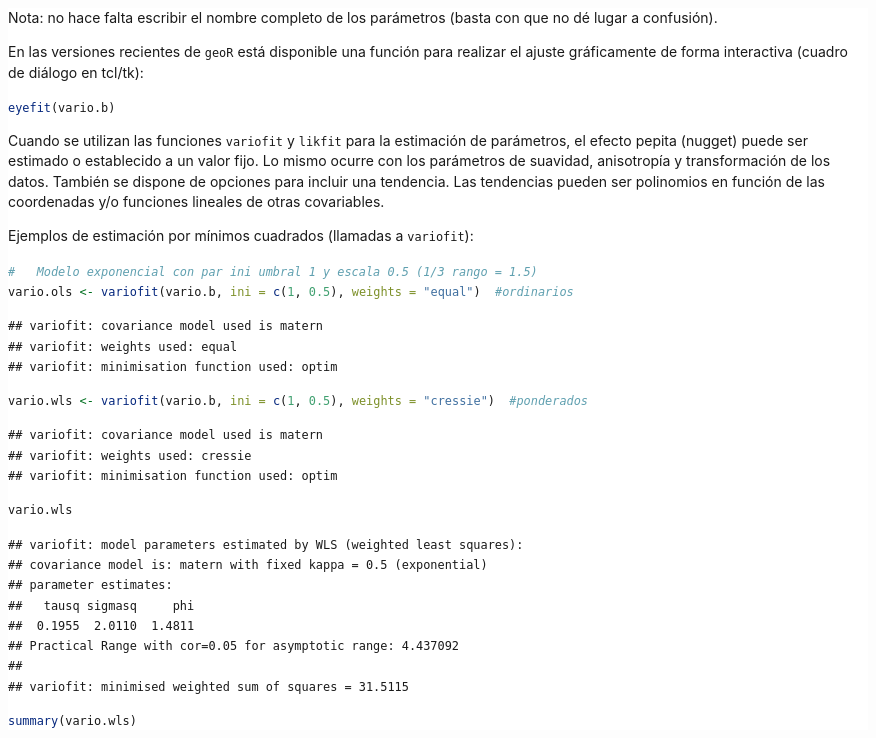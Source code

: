 Nota: no hace falta escribir el nombre completo de los parámetros
(basta con que no dé lugar a confusión).

En las versiones recientes de `geoR` está disponible una función para 
realizar el ajuste gráficamente de forma interactiva 
(cuadro de diálogo en tcl/tk):


```r
eyefit(vario.b)
```

Cuando se utilizan las funciones `variofit` y `likfit` para la
estimación de parámetros, el efecto pepita (nugget) puede ser estimado o
establecido a un valor fijo. Lo mismo ocurre con los parámetros de
suavidad, anisotropía y transformación de los datos. También se dispone
de opciones para incluir una tendencia. Las tendencias pueden ser
polinomios en función de las coordenadas y/o funciones lineales de otras
covariables.

Ejemplos de estimación por mínimos cuadrados (llamadas a `variofit`):


```r
#   Modelo exponencial con par ini umbral 1 y escala 0.5 (1/3 rango = 1.5)
vario.ols <- variofit(vario.b, ini = c(1, 0.5), weights = "equal")  #ordinarios
```

```
## variofit: covariance model used is matern 
## variofit: weights used: equal 
## variofit: minimisation function used: optim
```

```r
vario.wls <- variofit(vario.b, ini = c(1, 0.5), weights = "cressie")  #ponderados
```

```
## variofit: covariance model used is matern 
## variofit: weights used: cressie 
## variofit: minimisation function used: optim
```

```r
vario.wls
```

```
## variofit: model parameters estimated by WLS (weighted least squares):
## covariance model is: matern with fixed kappa = 0.5 (exponential)
## parameter estimates:
##   tausq sigmasq     phi 
##  0.1955  2.0110  1.4811 
## Practical Range with cor=0.05 for asymptotic range: 4.437092
## 
## variofit: minimised weighted sum of squares = 31.5115
```

```r
summary(vario.wls)
```
